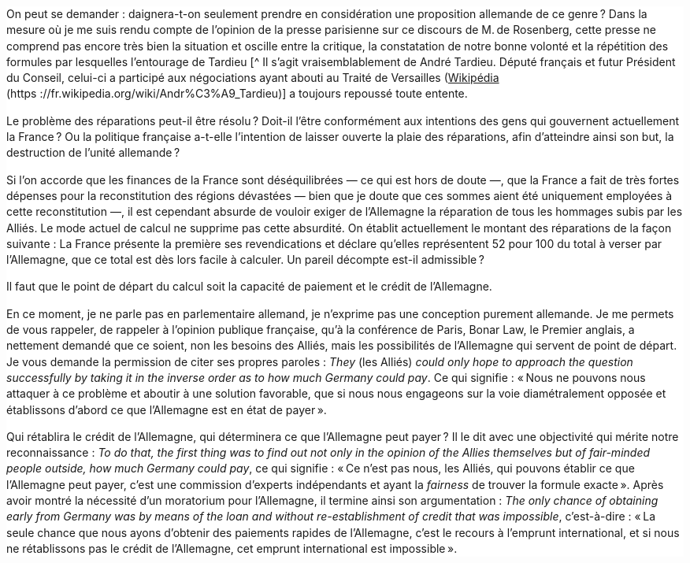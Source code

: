On peut se demander : daignera-t-on seulement prendre en considération une 
proposition allemande de ce genre ? Dans la mesure où je me suis rendu 
compte de l’opinion de la presse parisienne sur ce discours de M. de 
Rosenberg, cette presse ne comprend pas encore très bien la situation et 
oscille entre la critique, la constatation de notre bonne volonté et la 
répétition des formules par lesquelles l’entourage de Tardieu [^ Il s’agit
vraisemblablement de André Tardieu. Député français et futur 
Président du Conseil, celui-ci a participé aux négociations ayant abouti au 
Traité de Versailles 
([Wikipédia](https ://fr.wikipedia.org/wiki/Andr%C3%A9_Tardieu) 
(https ://fr.wikipedia.org/wiki/Andr%C3%A9_Tardieu)] a toujours repoussé 
toute entente.

Le problème des réparations peut-il être résolu ? Doit-il l’être 
conformément aux intentions des gens qui gouvernent actuellement la France ? 
Ou la politique française a-t-elle l’intention de laisser ouverte la plaie 
des réparations, afin d’atteindre ainsi son but, la destruction de 
l’unité allemande ?

Si l’on accorde que les finances de la France sont déséquilibrées — ce 
qui est hors de doute —, que la France a fait de très fortes dépenses pour 
la reconstitution des régions dévastées — bien que je doute que ces sommes 
aient été uniquement employées à cette reconstitution —, il est cependant 
absurde de vouloir exiger de l’Allemagne la réparation de tous les hommages 
subis par les Alliés. Le mode actuel de calcul ne supprime pas cette 
absurdité. On établit actuellement le montant des réparations de la façon 
suivante : La France présente la première ses revendications et déclare 
qu’elles représentent 52 pour 100 du total à verser par l’Allemagne, que 
ce total est dès lors facile à calculer. Un pareil décompte est-il 
admissible ?

Il faut que le point de départ du calcul soit la capacité de paiement et le 
crédit de l’Allemagne.

En ce moment, je ne parle pas en parlementaire allemand, je n’exprime pas une 
conception purement allemande. Je me permets de vous rappeler, de rappeler à 
l’opinion publique française, qu’à la conférence de Paris, Bonar Law, le 
Premier anglais, a nettement demandé que ce soient, non les besoins des 
Alliés, mais les possibilités de l’Allemagne qui servent de point de 
départ. Je vous demande la permission de citer ses propres paroles : _They_ 
(les Alliés) _could only hope to approach the question successfully by taking 
it in the inverse order as to how much Germany could pay_. Ce qui signifie : 
« Nous ne pouvons nous attaquer à ce problème et aboutir à une solution 
favorable, que si nous nous engageons sur la voie diamétralement opposée et 
établissons d’abord ce que l’Allemagne est en état de payer ».

Qui rétablira le crédit de l’Allemagne, qui déterminera ce que 
l’Allemagne peut payer ? Il le dit avec une objectivité qui mérite notre 
reconnaissance : _To do that, the first thing was to find out not only in the 
opinion of the Allies themselves but of fair-minded people outside, how much 
Germany could pay_, ce qui signifie : « Ce n’est pas nous, les Alliés, 
qui pouvons établir ce que l’Allemagne peut payer, c’est une commission 
d’experts indépendants et ayant la _fairness_ de trouver la formule 
exacte ». Après avoir montré la nécessité d’un moratorium pour 
l’Allemagne, il termine ainsi son argumentation : _The only chance of 
obtaining early from Germany was by means of the loan and without 
re-establishment of credit that was impossible_, c’est-à-dire : « La 
seule chance que nous ayons d’obtenir des paiements rapides de l’Allemagne, 
c’est le recours à l’emprunt international, et si nous ne rétablissons 
pas le crédit de l’Allemagne, cet emprunt international est impossible ».

